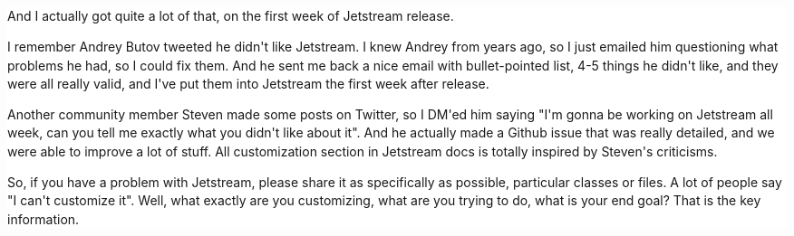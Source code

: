 And I actually got quite a lot of that, on the first week of Jetstream release.

I remember Andrey Butov tweeted he didn't like Jetstream. I knew Andrey from years ago, so I just emailed him questioning what problems he had, so I could fix them. And he sent me back a nice email with bullet-pointed list, 4-5 things he didn't like, and they were all really valid, and I've put them into Jetstream the first week after release.

Another community member Steven made some posts on Twitter, so I DM'ed him saying "I'm gonna be working on Jetstream all week, can you tell me exactly what you didn't like about it". And he actually made a Github issue that was really detailed, and we were able to improve a lot of stuff. All customization section in Jetstream docs is totally inspired by Steven's criticisms.

So, if you have a problem with Jetstream, please share it as specifically as possible, particular classes or files. A lot of people say "I can't customize it". Well, what exactly are you customizing, what are you trying to do, what is your end goal? That is the key information.

